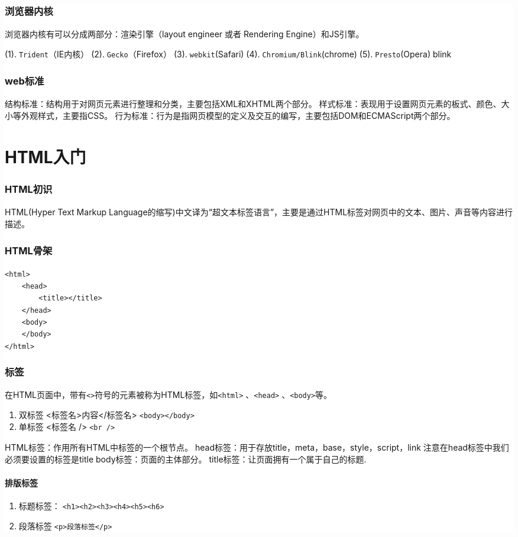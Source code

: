 ### 浏览器内核
浏览器内核有可以分成两部分：渲染引擎（layout engineer 或者 Rendering Engine）和JS引擎。

(1). `Trident`（IE内核）
(2). `Gecko`（Firefox）
(3). `webkit`(Safari)
(4). `Chromium/Blink`(chrome)
(5). `Presto`(Opera) blink


### web标准
结构标准：结构用于对网页元素进行整理和分类，主要包括XML和XHTML两个部分。
样式标准：表现用于设置网页元素的板式、颜色、大小等外观样式，主要指CSS。
行为标准：行为是指网页模型的定义及交互的编写，主要包括DOM和ECMAScript两个部分。

# HTML入门

### HTML初识
HTML(Hyper Text Markup Language的缩写)中文译为“超文本标签语言”，主要是通过HTML标签对网页中的文本、图片、声音等内容进行描述。

### HTML骨架

```
<html>
    <head>
        <title></title>
    </head>
    <body>
    </body>
</html>
```
### 标签
在HTML页面中，带有`<>`符号的元素被称为HTML标签，如`<html>` 、`<head>` 、`<body>`等。

1. 双标签
   <标签名>内容</标签名>
   `<body></body>`
2. 单标签
   <标签名 />
   `<br />`

HTML标签：作用所有HTML中标签的一个根节点。
head标签：用于存放title，meta，base，style，script，link 注意在head标签中我们必须要设置的标签是title
body标签：页面的主体部分。
title标签：让页面拥有一个属于自己的标题.

#### 排版标签
1. 标题标签：
    `<h1><h2><h3><h4><h5><h6>`

2. 段落标签
     `<p>段落标签</p>`
